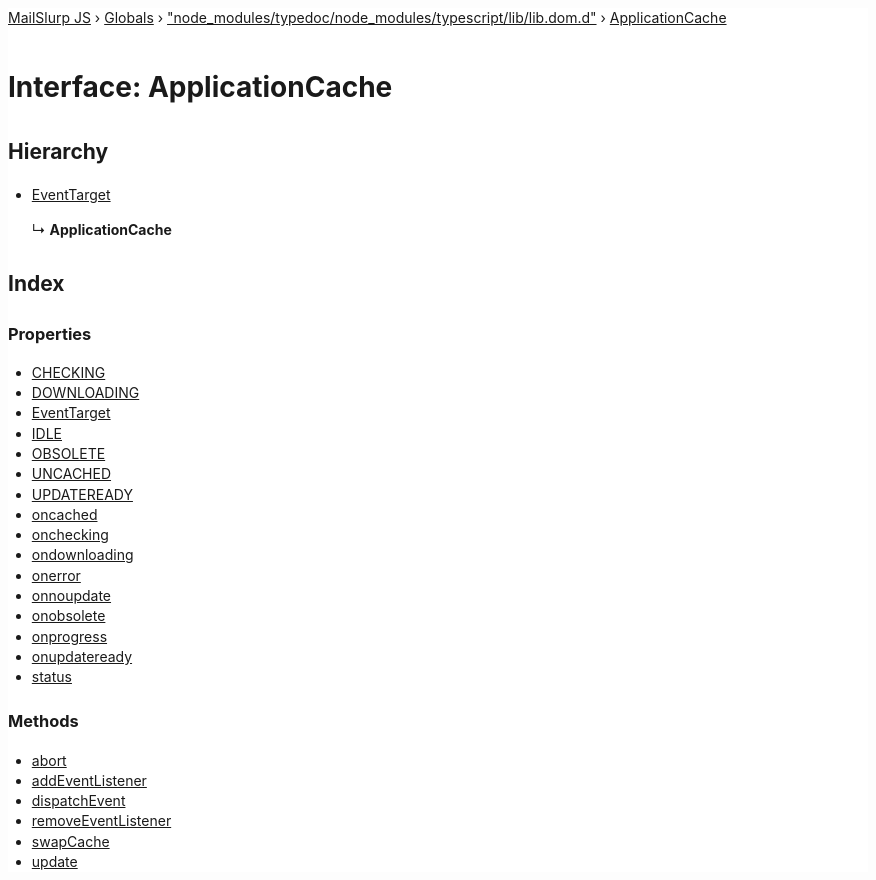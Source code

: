 [MailSlurp JS](../README.md) › [Globals](../globals.md) › ["node_modules/typedoc/node_modules/typescript/lib/lib.dom.d"](../modules/_node_modules_typedoc_node_modules_typescript_lib_lib_dom_d_.md) › [ApplicationCache](_node_modules_typedoc_node_modules_typescript_lib_lib_dom_d_.applicationcache.md)

# Interface: ApplicationCache

## Hierarchy

* [EventTarget](_node_modules_typedoc_node_modules_typescript_lib_lib_dom_d_.eventtarget.md)

  ↳ **ApplicationCache**

## Index

### Properties

* [CHECKING](_node_modules_typedoc_node_modules_typescript_lib_lib_dom_d_.applicationcache.md#checking)
* [DOWNLOADING](_node_modules_typedoc_node_modules_typescript_lib_lib_dom_d_.applicationcache.md#downloading)
* [EventTarget](_node_modules_typedoc_node_modules_typescript_lib_lib_dom_d_.applicationcache.md#eventtarget)
* [IDLE](_node_modules_typedoc_node_modules_typescript_lib_lib_dom_d_.applicationcache.md#idle)
* [OBSOLETE](_node_modules_typedoc_node_modules_typescript_lib_lib_dom_d_.applicationcache.md#obsolete)
* [UNCACHED](_node_modules_typedoc_node_modules_typescript_lib_lib_dom_d_.applicationcache.md#uncached)
* [UPDATEREADY](_node_modules_typedoc_node_modules_typescript_lib_lib_dom_d_.applicationcache.md#updateready)
* [oncached](_node_modules_typedoc_node_modules_typescript_lib_lib_dom_d_.applicationcache.md#oncached)
* [onchecking](_node_modules_typedoc_node_modules_typescript_lib_lib_dom_d_.applicationcache.md#onchecking)
* [ondownloading](_node_modules_typedoc_node_modules_typescript_lib_lib_dom_d_.applicationcache.md#ondownloading)
* [onerror](_node_modules_typedoc_node_modules_typescript_lib_lib_dom_d_.applicationcache.md#onerror)
* [onnoupdate](_node_modules_typedoc_node_modules_typescript_lib_lib_dom_d_.applicationcache.md#onnoupdate)
* [onobsolete](_node_modules_typedoc_node_modules_typescript_lib_lib_dom_d_.applicationcache.md#onobsolete)
* [onprogress](_node_modules_typedoc_node_modules_typescript_lib_lib_dom_d_.applicationcache.md#onprogress)
* [onupdateready](_node_modules_typedoc_node_modules_typescript_lib_lib_dom_d_.applicationcache.md#onupdateready)
* [status](_node_modules_typedoc_node_modules_typescript_lib_lib_dom_d_.applicationcache.md#status)

### Methods

* [abort](_node_modules_typedoc_node_modules_typescript_lib_lib_dom_d_.applicationcache.md#abort)
* [addEventListener](_node_modules_typedoc_node_modules_typescript_lib_lib_dom_d_.applicationcache.md#addeventlistener)
* [dispatchEvent](_node_modules_typedoc_node_modules_typescript_lib_lib_dom_d_.applicationcache.md#dispatchevent)
* [removeEventListener](_node_modules_typedoc_node_modules_typescript_lib_lib_dom_d_.applicationcache.md#removeeventlistener)
* [swapCache](_node_modules_typedoc_node_modules_typescript_lib_lib_dom_d_.applicationcache.md#swapcache)
* [update](_node_modules_typedoc_node_modules_typescript_lib_lib_dom_d_.applicationcache.md#update)
